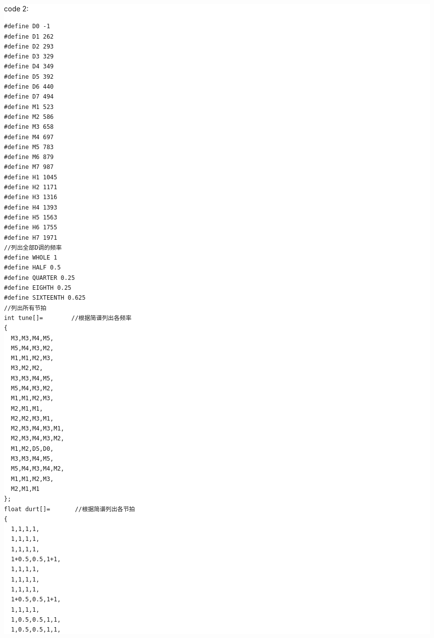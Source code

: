 
code 2:

```
#define D0 -1
#define D1 262
#define D2 293
#define D3 329
#define D4 349
#define D5 392
#define D6 440
#define D7 494
#define M1 523
#define M2 586
#define M3 658
#define M4 697
#define M5 783
#define M6 879
#define M7 987
#define H1 1045
#define H2 1171
#define H3 1316
#define H4 1393
#define H5 1563
#define H6 1755
#define H7 1971
//列出全部D调的频率
#define WHOLE 1
#define HALF 0.5
#define QUARTER 0.25
#define EIGHTH 0.25
#define SIXTEENTH 0.625
//列出所有节拍
int tune[]=        //根据简谱列出各频率
{
  M3,M3,M4,M5,
  M5,M4,M3,M2,
  M1,M1,M2,M3,
  M3,M2,M2,
  M3,M3,M4,M5,
  M5,M4,M3,M2,
  M1,M1,M2,M3,
  M2,M1,M1,
  M2,M2,M3,M1,
  M2,M3,M4,M3,M1,
  M2,M3,M4,M3,M2,
  M1,M2,D5,D0,
  M3,M3,M4,M5,
  M5,M4,M3,M4,M2,
  M1,M1,M2,M3,
  M2,M1,M1
};
float durt[]=       //根据简谱列出各节拍
{
  1,1,1,1,
  1,1,1,1,
  1,1,1,1,
  1+0.5,0.5,1+1,
  1,1,1,1,
  1,1,1,1,
  1,1,1,1,
  1+0.5,0.5,1+1,
  1,1,1,1,
  1,0.5,0.5,1,1,
  1,0.5,0.5,1,1,
```